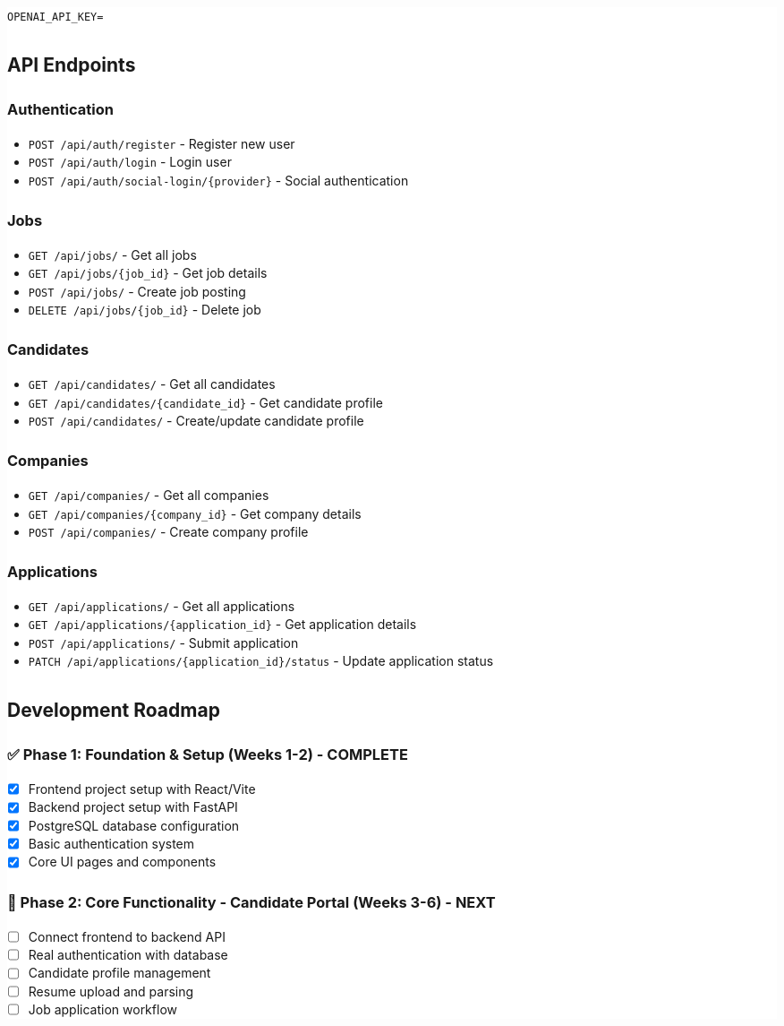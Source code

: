 ```env
OPENAI_API_KEY=
```

## API Endpoints

### Authentication
- `POST /api/auth/register` - Register new user
- `POST /api/auth/login` - Login user
- `POST /api/auth/social-login/{provider}` - Social authentication

### Jobs
- `GET /api/jobs/` - Get all jobs
- `GET /api/jobs/{job_id}` - Get job details
- `POST /api/jobs/` - Create job posting
- `DELETE /api/jobs/{job_id}` - Delete job

### Candidates
- `GET /api/candidates/` - Get all candidates
- `GET /api/candidates/{candidate_id}` - Get candidate profile
- `POST /api/candidates/` - Create/update candidate profile

### Companies
- `GET /api/companies/` - Get all companies
- `GET /api/companies/{company_id}` - Get company details
- `POST /api/companies/` - Create company profile

### Applications
- `GET /api/applications/` - Get all applications
- `GET /api/applications/{application_id}` - Get application details
- `POST /api/applications/` - Submit application
- `PATCH /api/applications/{application_id}/status` - Update application status

## Development Roadmap

### ✅ Phase 1: Foundation & Setup (Weeks 1-2) - COMPLETE
- [x] Frontend project setup with React/Vite
- [x] Backend project setup with FastAPI
- [x] PostgreSQL database configuration
- [x] Basic authentication system
- [x] Core UI pages and components

### 🚧 Phase 2: Core Functionality - Candidate Portal (Weeks 3-6) - NEXT
- [ ] Connect frontend to backend API
- [ ] Real authentication with database
- [ ] Candidate profile management
- [ ] Resume upload and parsing
- [ ] Job application workflow
